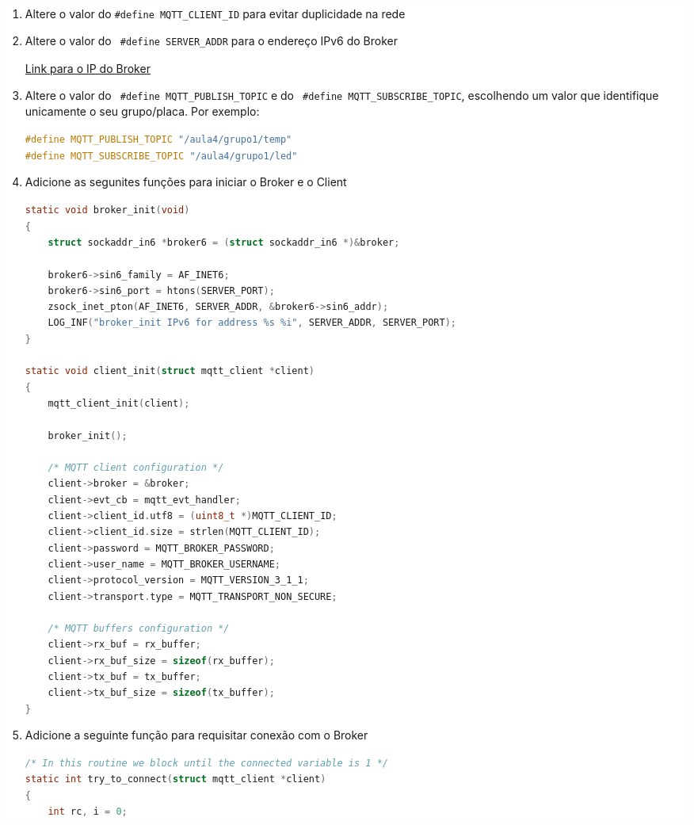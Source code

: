 1. Altere o valor do ```#define MQTT_CLIENT_ID``` para evitar duplicidade na rede

1. Altere o valor do  ``` #define SERVER_ADDR``` para o endereço IPv6 do Broker

    [Link para o IP do Broker](https://docs.google.com/document/d/1vyUV47gHinF-xTYLZZwq0btTZh-BhY7RQ0jhlOCcDsQ/edit?usp=sharing)

1. Altere o valor do  ``` #define MQTT_PUBLISH_TOPIC``` e do ``` #define MQTT_SUBSCRIBE_TOPIC```, escolhendo um valor que identifique unicamente o seu grupo/placa. Por exemplo:
    ```C
    #define MQTT_PUBLISH_TOPIC "/aula4/grupo1/temp"
    #define MQTT_SUBSCRIBE_TOPIC "/aula4/grupo1/led"
    ```

1. Adicione as segunites funções para iniciar o Broker e o Client
    ```C
    static void broker_init(void)
    {
        struct sockaddr_in6 *broker6 = (struct sockaddr_in6 *)&broker;

        broker6->sin6_family = AF_INET6;
        broker6->sin6_port = htons(SERVER_PORT);
        zsock_inet_pton(AF_INET6, SERVER_ADDR, &broker6->sin6_addr);
        LOG_INF("broker_init IPv6 for address %s %i", SERVER_ADDR, SERVER_PORT);
    }

    static void client_init(struct mqtt_client *client)
    {
        mqtt_client_init(client);

        broker_init();

        /* MQTT client configuration */
        client->broker = &broker;
        client->evt_cb = mqtt_evt_handler;
        client->client_id.utf8 = (uint8_t *)MQTT_CLIENT_ID;
        client->client_id.size = strlen(MQTT_CLIENT_ID);
        client->password = MQTT_BROKER_PASSWORD;
        client->user_name = MQTT_BROKER_USERNAME;
        client->protocol_version = MQTT_VERSION_3_1_1;
        client->transport.type = MQTT_TRANSPORT_NON_SECURE;

        /* MQTT buffers configuration */
        client->rx_buf = rx_buffer;
        client->rx_buf_size = sizeof(rx_buffer);
        client->tx_buf = tx_buffer;
        client->tx_buf_size = sizeof(tx_buffer);
    }
    ```

1. Adicione a seguinte função para requisitar conexão com o Broker
    ```C
    /* In this routine we block until the connected variable is 1 */
    static int try_to_connect(struct mqtt_client *client)
    {
        int rc, i = 0;
